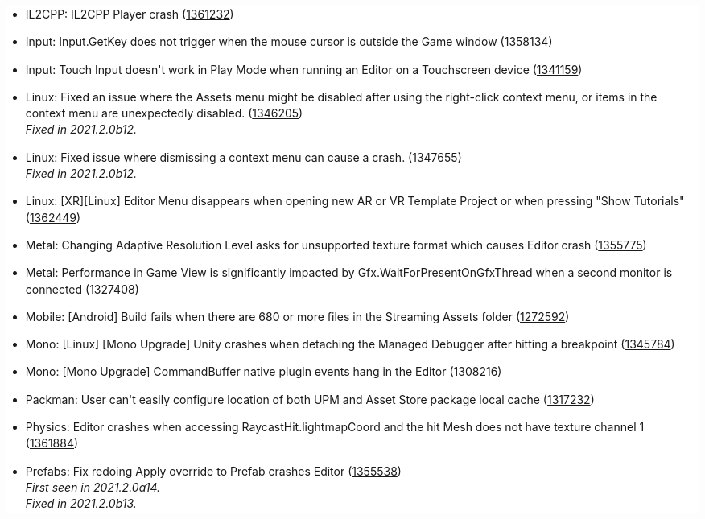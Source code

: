 *   IL2CPP: IL2CPP Player crash ([1361232](https://issuetracker.unity3d.com/issues/il2cpp-player-crash))
    
*   Input: Input.GetKey does not trigger when the mouse cursor is outside the Game window ([1358134](https://issuetracker.unity3d.com/issues/input-dot-getkey-does-not-trigger-when-the-mouse-cursor-is-outside-the-game-window))
    
*   Input: Touch Input doesn't work in Play Mode when running an Editor on a Touchscreen device ([1341159](https://issuetracker.unity3d.com/issues/touch-input-doesnt-work-in-play-mode-when-running-an-editor-on-a-touchscreen-device))
    
*   Linux: Fixed an issue where the Assets menu might be disabled after using the right-click context menu, or items in the context menu are unexpectedly disabled. ([1346205](https://issuetracker.unity3d.com/issues/menu-bar-assets-submenu-items-are-disabled-after-visualizing-ans-assets-context-menu-in-project-view))  
    _Fixed in 2021.2.0b12._
    
*   Linux: Fixed issue where dismissing a context menu can cause a crash. ([1347655](https://issuetracker.unity3d.com/issues/linux-crash-on-disablesubmenu-when-double-clicking-to-close-a-context-menu))  
    _Fixed in 2021.2.0b12._
    
*   Linux: \[XR\]\[Linux\] Editor Menu disappears when opening new AR or VR Template Project or when pressing "Show Tutorials" ([1362449](https://issuetracker.unity3d.com/issues/xr-linux-editor-menu-disappears-when-opening-new-ar-or-vr-template-project-or-when-pressing-show-tutorials))
    
*   Metal: Changing Adaptive Resolution Level asks for unsupported texture format which causes Editor crash ([1355775](https://issuetracker.unity3d.com/issues/metal-changing-adaptive-resolution-level-asks-for-unsupported-texture-format-which-causes-editor-crash))
    
*   Metal: Performance in Game View is significantly impacted by Gfx.WaitForPresentOnGfxThread when a second monitor is connected ([1327408](https://issuetracker.unity3d.com/issues/performance-in-game-view-is-significantly-impacted-by-gfx-dot-waitforpresentongfxthread-when-a-second-monitor-is-connected))
    
*   Mobile: \[Android\] Build fails when there are 680 or more files in the Streaming Assets folder ([1272592](https://issuetracker.unity3d.com/issues/android-build-fails-when-there-are-680-or-more-files-in-the-streaming-assets-folder))
    
*   Mono: \[Linux\] \[Mono Upgrade\] Unity crashes when detaching the Managed Debugger after hitting a breakpoint ([1345784](https://issuetracker.unity3d.com/issues/linux-unity-crashes-when-detaching-the-managed-debugger-after-hitting-a-breakpoint))
    
*   Mono: \[Mono Upgrade\] CommandBuffer native plugin events hang in the Editor ([1308216](https://issuetracker.unity3d.com/issues/commandbuffer-native-plugin-events-hang-in-the-editor))
    
*   Packman: User can't easily configure location of both UPM and Asset Store package local cache ([1317232](https://issuetracker.unity3d.com/issues/user-cant-easily-configure-location-of-both-upm-and-asset-store-package-local-cache))
    
*   Physics: Editor crashes when accessing RaycastHit.lightmapCoord and the hit Mesh does not have texture channel 1 ([1361884](https://issuetracker.unity3d.com/issues/editor-crashes-when-accessing-raycasthit-dot-lightmapcoord-and-the-hit-mesh-does-not-have-texture-channel-1))
    
*   Prefabs: Fix redoing Apply override to Prefab crashes Editor ([1355538](https://issuetracker.unity3d.com/issues/redoying-apply-override-to-prefab-crashes-editor))  
    _First seen in 2021.2.0a14._  
    _Fixed in 2021.2.0b13._
    